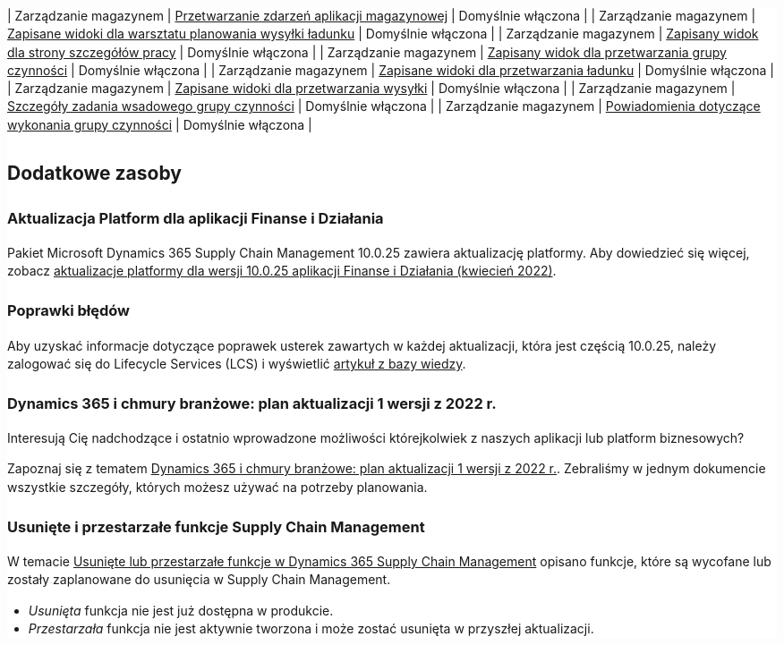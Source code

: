 | Zarządzanie magazynem | [Przetwarzanie zdarzeń aplikacji magazynowej](../warehousing/warehouse-app-events.md) | Domyślnie włączona |
| Zarządzanie magazynem | [Zapisane widoki dla warsztatu planowania wysyłki ładunku](saved-views-scm.md) | Domyślnie włączona |
| Zarządzanie magazynem | [Zapisany widok dla strony szczegółów pracy](saved-views-scm.md) | Domyślnie włączona |
| Zarządzanie magazynem | [Zapisany widok dla przetwarzania grupy czynności](saved-views-scm.md) | Domyślnie włączona |
| Zarządzanie magazynem | [Zapisane widoki dla przetwarzania ładunku](saved-views-scm.md) | Domyślnie włączona |
| Zarządzanie magazynem | [Zapisane widoki dla przetwarzania wysyłki](saved-views-scm.md) | Domyślnie włączona |
| Zarządzanie magazynem | [Szczegóły zadania wsadowego grupy czynności](../warehousing/wave-processing.md) | Domyślnie włączona |
| Zarządzanie magazynem | [Powiadomienia dotyczące wykonania grupy czynności](../warehousing/wave-execution-notifications.md) | Domyślnie włączona |

## <a name="additional-resources"></a>Dodatkowe zasoby

### <a name="platform-updates-for-finance-and-operations-apps"></a>Aktualizacja Platform dla aplikacji Finanse i Działania

Pakiet Microsoft Dynamics 365 Supply Chain Management 10.0.25 zawiera aktualizację platformy. Aby dowiedzieć się więcej, zobacz [aktualizacje platformy dla wersji 10.0.25 aplikacji Finanse i Działania (kwiecień 2022)](../../fin-ops-core/dev-itpro/get-started/whats-new-platform-updates-10-0-25.md).

### <a name="bug-fixes"></a>Poprawki błędów

Aby uzyskać informacje dotyczące poprawek usterek zawartych w każdej aktualizacji, która jest częścią 10.0.25, należy zalogować się do Lifecycle Services (LCS) i wyświetlić [artykuł z bazy wiedzy](https://fix.lcs.dynamics.com/Issue/Details?bugId=654580&dbType=3&qc=3799fa965b008dd980d27cf740e4582e6384ec6601ae8a35b7eaec6f1287a868).

### <a name="dynamics-365-and-industry-clouds-2022-release-wave-1-plan"></a>Dynamics 365 i chmury branżowe: plan aktualizacji 1 wersji z 2022 r.

Interesują Cię nadchodzące i ostatnio wprowadzone możliwości którejkolwiek z naszych aplikacji lub platform biznesowych?

Zapoznaj się z tematem [Dynamics 365 i chmury branżowe: plan aktualizacji 1 wersji z 2022 r.](/dynamics365-release-plan/2022wave1/). Zebraliśmy w jednym dokumencie wszystkie szczegóły, których możesz używać na potrzeby planowania.

### <a name="removed-and-deprecated-supply-chain-management-features"></a>Usunięte i przestarzałe funkcje Supply Chain Management

W temacie [Usunięte lub przestarzałe funkcje w Dynamics 365 Supply Chain Management](removed-deprecated-features-scm-updates.md) opisano funkcje, które są wycofane lub zostały zaplanowane do usunięcia w Supply Chain Management.

- *Usunięta* funkcja nie jest już dostępna w produkcie.
- *Przestarzała* funkcja nie jest aktywnie tworzona i może zostać usunięta w przyszłej aktualizacji.
